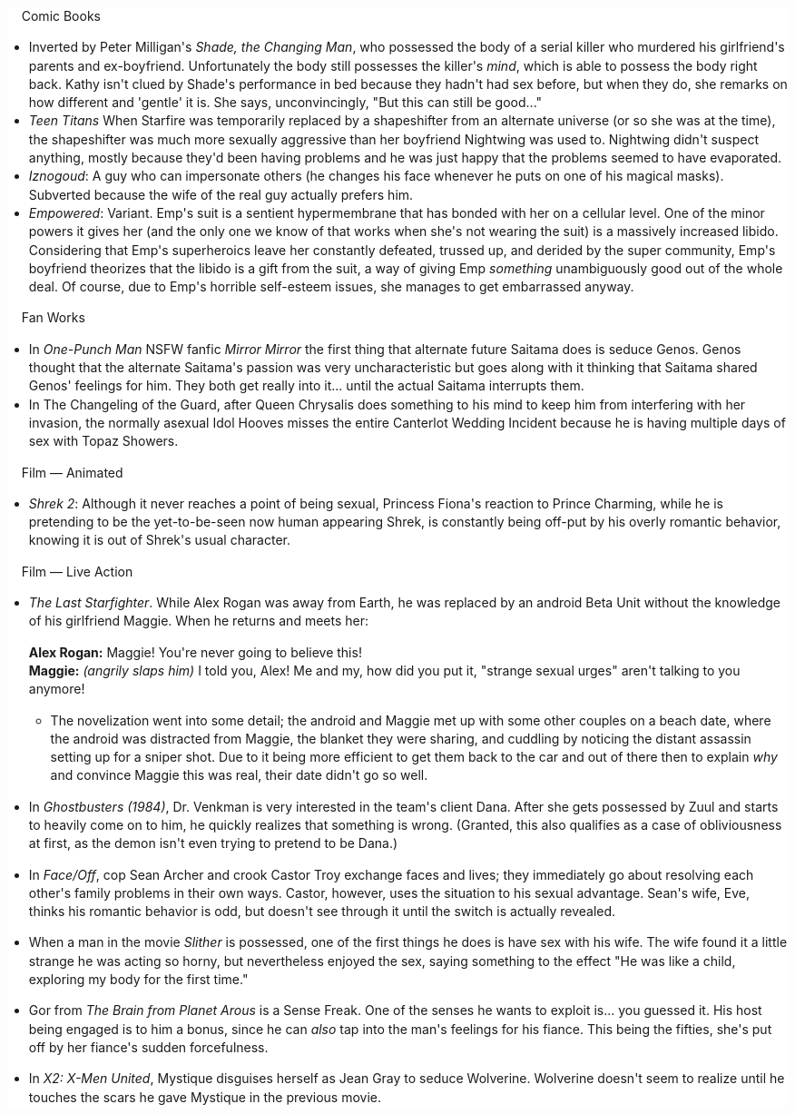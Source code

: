     Comic Books 

-   Inverted by Peter Milligan's _Shade, the Changing Man_, who possessed the body of a serial killer who murdered his girlfriend's parents and ex-boyfriend. Unfortunately the body still possesses the killer's _mind_, which is able to possess the body right back. Kathy isn't clued by Shade's performance in bed because they hadn't had sex before, but when they do, she remarks on how different and 'gentle' it is. She says, unconvincingly, "But this can still be good..."
-   _Teen Titans_ When Starfire was temporarily replaced by a shapeshifter from an alternate universe (or so she was at the time), the shapeshifter was much more sexually aggressive than her boyfriend Nightwing was used to. Nightwing didn't suspect anything, mostly because they'd been having problems and he was just happy that the problems seemed to have evaporated.
-   _Iznogoud_: A guy who can impersonate others (he changes his face whenever he puts on one of his magical masks). Subverted because the wife of the real guy actually prefers him.
-   _Empowered_: Variant. Emp's suit is a sentient hypermembrane that has bonded with her on a cellular level. One of the minor powers it gives her (and the only one we know of that works when she's not wearing the suit) is a massively increased libido. Considering that Emp's superheroics leave her constantly defeated, trussed up, and derided by the super community, Emp's boyfriend theorizes that the libido is a gift from the suit, a way of giving Emp _something_ unambiguously good out of the whole deal. Of course, due to Emp's horrible self-esteem issues, she manages to get embarrassed anyway.

    Fan Works 

-   In _One-Punch Man_ NSFW fanfic _Mirror Mirror_ the first thing that alternate future Saitama does is seduce Genos. Genos thought that the alternate Saitama's passion was very uncharacteristic but goes along with it thinking that Saitama shared Genos' feelings for him. They both get really into it... until the actual Saitama interrupts them.
-   In The Changeling of the Guard, after Queen Chrysalis does something to his mind to keep him from interfering with her invasion, the normally asexual Idol Hooves misses the entire Canterlot Wedding Incident because he is having multiple days of sex with Topaz Showers.

    Film — Animated 

-   _Shrek 2_: Although it never reaches a point of being sexual, Princess Fiona's reaction to Prince Charming, while he is pretending to be the yet-to-be-seen now human appearing Shrek, is constantly being off-put by his overly romantic behavior, knowing it is out of Shrek's usual character.

    Film — Live Action 

-   _The Last Starfighter_. While Alex Rogan was away from Earth, he was replaced by an android Beta Unit without the knowledge of his girlfriend Maggie. When he returns and meets her:
    
    **Alex Rogan:** Maggie! You're never going to believe this!  
    **Maggie:** _(angrily slaps him)_ I told you, Alex! Me and my, how did you put it, "strange sexual urges" aren't talking to you anymore!
    
    -   The novelization went into some detail; the android and Maggie met up with some other couples on a beach date, where the android was distracted from Maggie, the blanket they were sharing, and cuddling by noticing the distant assassin setting up for a sniper shot. Due to it being more efficient to get them back to the car and out of there then to explain _why_ and convince Maggie this was real, their date didn't go so well.
-   In _Ghostbusters (1984)_, Dr. Venkman is very interested in the team's client Dana. After she gets possessed by Zuul and starts to heavily come on to him, he quickly realizes that something is wrong. (Granted, this also qualifies as a case of obliviousness at first, as the demon isn't even trying to pretend to be Dana.)
-   In _Face/Off_, cop Sean Archer and crook Castor Troy exchange faces and lives; they immediately go about resolving each other's family problems in their own ways. Castor, however, uses the situation to his sexual advantage. Sean's wife, Eve, thinks his romantic behavior is odd, but doesn't see through it until the switch is actually revealed.
-   When a man in the movie _Slither_ is possessed, one of the first things he does is have sex with his wife. The wife found it a little strange he was acting so horny, but nevertheless enjoyed the sex, saying something to the effect "He was like a child, exploring my body for the first time."
-   Gor from _The Brain from Planet Arous_ is a Sense Freak. One of the senses he wants to exploit is... you guessed it. His host being engaged is to him a bonus, since he can _also_ tap into the man's feelings for his fiance. This being the fifties, she's put off by her fiance's sudden forcefulness.
-   In _X2: X-Men United_, Mystique disguises herself as Jean Gray to seduce Wolverine. Wolverine doesn't seem to realize until he touches the scars he gave Mystique in the previous movie.